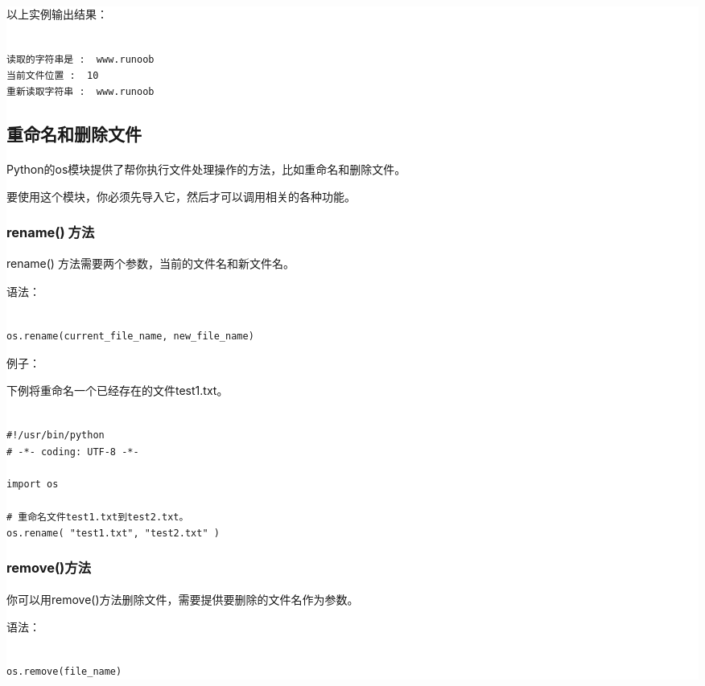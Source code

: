 ```

```

以上实例输出结果：

```

读取的字符串是 :  www.runoob
当前文件位置 :  10
重新读取字符串 :  www.runoob

```

重命名和删除文件
--------

Python的os模块提供了帮你执行文件处理操作的方法，比如重命名和删除文件。

要使用这个模块，你必须先导入它，然后才可以调用相关的各种功能。

### rename() 方法

rename() 方法需要两个参数，当前的文件名和新文件名。

语法：

```

os.rename(current_file_name, new_file_name)

```

例子：

下例将重命名一个已经存在的文件test1.txt。

```

#!/usr/bin/python
# -*- coding: UTF-8 -*-

import os
 
# 重命名文件test1.txt到test2.txt。
os.rename( "test1.txt", "test2.txt" )

```

### remove()方法

你可以用remove()方法删除文件，需要提供要删除的文件名作为参数。

语法：

```

os.remove(file_name)

```
